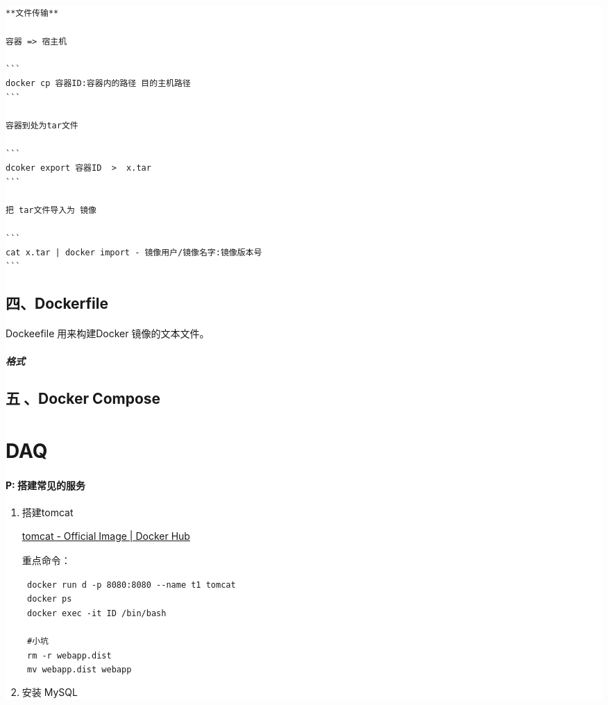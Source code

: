 	

	**文件传输**

	容器 => 宿主机

	```
	docker cp 容器ID:容器内的路径 目的主机路径
	```

	容器到处为tar文件

	```
	dcoker export 容器ID  >  x.tar
	```

	把 tar文件导入为 镜像

	```
	cat x.tar | docker import - 镜像用户/镜像名字:镜像版本号
	```






## 四、Dockerfile

Dockeefile 用来构建Docker 镜像的文本文件。

##### 格式

## 五 、Docker Compose 



# DAQ

#### P: 搭建常见的服务

1. 搭建tomcat

	[tomcat - Official Image | Docker Hub](https://hub.docker.com/_/tomcat/)

	重点命令：

	```
	 docker run d -p 8080:8080 --name t1 tomcat
	 docker ps
	 docker exec -it ID /bin/bash
	 
	 #小坑
	 rm -r webapp.dist
	 mv webapp.dist webapp
	```

2. 安装 MySQL
